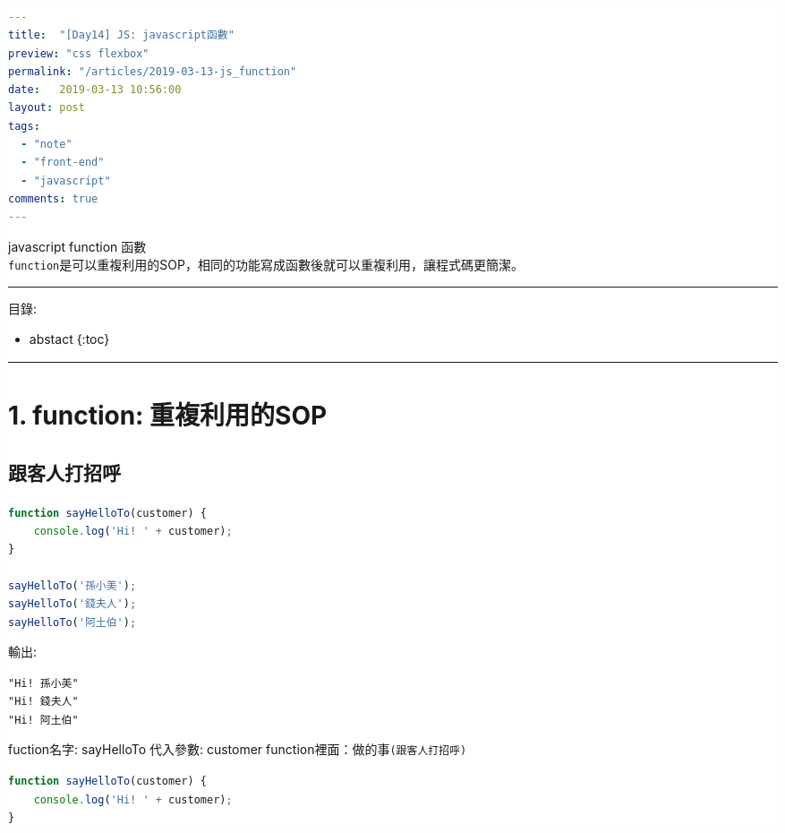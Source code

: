 ```yaml
---
title:  "[Day14] JS: javascript函數"
preview: "css flexbox"
permalink: "/articles/2019-03-13-js_function"
date:   2019-03-13 10:56:00
layout: post
tags:
  - "note"  
  - "front-end"
  - "javascript"  
comments: true
---
```


javascript function 函數  
`function`是可以重複利用的SOP，相同的功能寫成函數後就可以重複利用，讓程式碼更簡潔。


---
目錄:
* abstact
{:toc}

---


# 1. function: 重複利用的SOP

## 跟客人打招呼

```javascript
function sayHelloTo(customer) {
	console.log('Hi! ' + customer);
}

sayHelloTo('孫小美');
sayHelloTo('錢夫人');
sayHelloTo('阿土伯');
```

輸出:

```html
"Hi! 孫小美"
"Hi! 錢夫人"
"Hi! 阿土伯"
```

fuction名字: sayHelloTo
代入參數: customer
function裡面：做的事`(跟客人打招呼)`

```javascript
function sayHelloTo(customer) {
	console.log('Hi! ' + customer);
}
```
